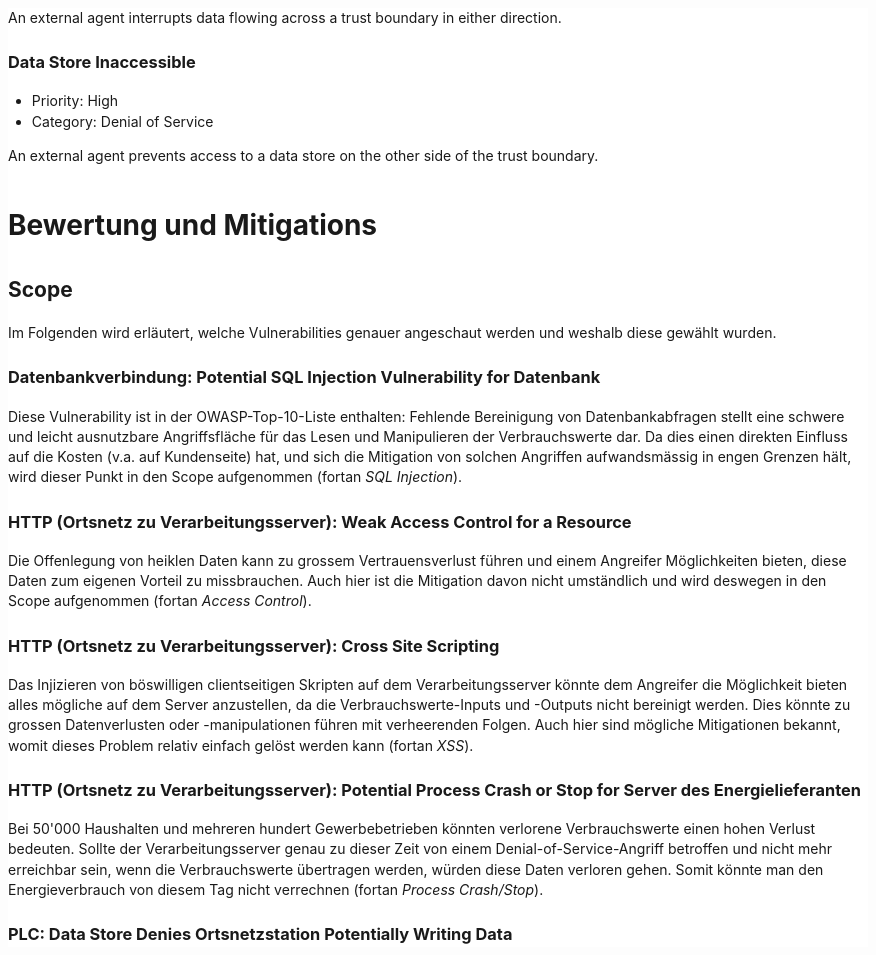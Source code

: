 An external agent interrupts data flowing across a trust boundary in either direction.

### Data Store Inaccessible

- Priority: High
- Category: Denial of Service

An external agent prevents access to a data store on the other side of the trust boundary.

# Bewertung und Mitigations

## Scope

Im Folgenden wird erläutert, welche Vulnerabilities genauer angeschaut werden und weshalb diese gewählt wurden.

### Datenbankverbindung: Potential SQL Injection Vulnerability for Datenbank

Diese Vulnerability ist in der OWASP-Top-10-Liste enthalten: Fehlende Bereinigung von Datenbankabfragen stellt eine schwere und leicht ausnutzbare Angriffsfläche für das Lesen und Manipulieren der Verbrauchswerte dar. Da dies einen direkten Einfluss auf die Kosten (v.a. auf Kundenseite) hat, und sich die Mitigation von solchen Angriffen aufwandsmässig in engen Grenzen hält, wird dieser Punkt in den Scope aufgenommen (fortan _SQL Injection_).

### HTTP (Ortsnetz zu Verarbeitungsserver): Weak Access Control for a Resource

Die Offenlegung von heiklen Daten kann zu grossem Vertrauensverlust führen und einem Angreifer Möglichkeiten bieten, diese Daten zum eigenen Vorteil zu missbrauchen. Auch hier ist die Mitigation davon nicht umständlich und wird deswegen in den Scope aufgenommen (fortan _Access Control_).

### HTTP (Ortsnetz zu Verarbeitungsserver): Cross Site Scripting

Das Injizieren von böswilligen clientseitigen Skripten auf dem Verarbeitungsserver könnte dem Angreifer die Möglichkeit bieten alles mögliche auf dem Server anzustellen, da die Verbrauchswerte-Inputs und -Outputs nicht bereinigt werden. Dies könnte zu grossen Datenverlusten oder -manipulationen führen mit verheerenden Folgen. Auch hier sind mögliche Mitigationen bekannt, womit dieses Problem relativ einfach gelöst werden kann (fortan _XSS_).

### HTTP (Ortsnetz zu Verarbeitungsserver): Potential Process Crash or Stop for Server des Energielieferanten

Bei 50'000 Haushalten und mehreren hundert Gewerbebetrieben könnten verlorene Verbrauchswerte einen hohen Verlust bedeuten. Sollte der Verarbeitungsserver genau zu dieser Zeit von einem Denial-of-Service-Angriff betroffen und nicht mehr erreichbar sein, wenn die Verbrauchswerte übertragen werden, würden diese Daten verloren gehen. Somit könnte man den Energieverbrauch von diesem Tag nicht verrechnen (fortan _Process Crash/Stop_).

### PLC: Data Store Denies Ortsnetzstation Potentially Writing Data
